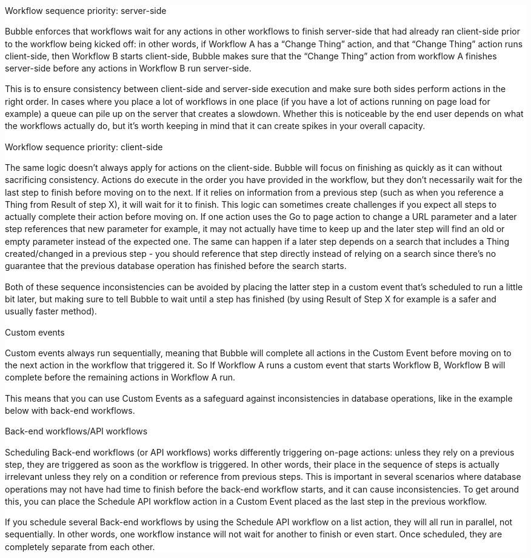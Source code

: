 
Workflow sequence priority: server-side

Bubble enforces that workflows wait for any actions in other workflows to finish server-side that had already ran client-side prior to the workflow being kicked off: in other words, if Workflow A has a “Change Thing” action, and that “Change Thing” action runs client-side, then Workflow B starts client-side, Bubble makes sure that the “Change Thing” action from workflow A finishes server-side before any actions in Workflow B run server-side.

This is to ensure consistency between client-side and server-side execution and make sure both sides perform actions in the right order. In cases where you place a lot of workflows in one place (if you have a lot of actions running on page load for example) a queue can pile up on the server that creates a slowdown. Whether this is noticeable by the end user depends on what the workflows actually do, but it’s worth keeping in mind that it can create spikes in your overall capacity.

Workflow sequence priority: client-side

The same logic doesn’t always apply for actions on the client-side. Bubble will focus on finishing as quickly as it can without sacrificing consistency. Actions do execute in the order you have provided in the workflow, but they don’t necessarily wait for the last step to finish before moving on to the next. If it relies on information from a previous step (such as when you reference a Thing from Result of step X), it will wait for it to finish.
This logic can sometimes create challenges if you expect all steps to actually complete their action before moving on. If one action uses the Go to page action to change a URL parameter and a later step references that new parameter for example, it may not actually have time to keep up and the later step will find an old or empty parameter instead of the expected one. The same can happen if a later step depends on a search that includes a Thing created/changed in a previous step - you should reference that step directly instead of relying on a search since there’s no guarantee that the previous database operation has finished before the search starts.

Both of these sequence inconsistencies can be avoided by placing the latter step in a custom event that’s scheduled to run a little bit later, but making sure to tell Bubble to wait until a step has finished (by using Result of Step X for example is a safer and usually faster method).

Custom events

Custom events always run sequentially, meaning that Bubble will complete all actions in the Custom Event before moving on to the next action in the workflow that triggered it. So If Workflow A runs a custom event that starts Workflow B, Workflow B will complete before the remaining actions in Workflow A run.

This means that you can use Custom Events as a safeguard against inconsistencies in database operations, like in the example below with back-end workflows.

Back-end workflows/API workflows

Scheduling Back-end workflows (or API workflows) works differently triggering on-page actions: unless they rely on a previous step, they are triggered as soon as the workflow is triggered. In other words, their place in the sequence of steps is actually irrelevant unless they rely on a condition or reference from previous steps. This is important in several scenarios where database operations may not have had time to finish before the back-end workflow starts, and it can cause inconsistencies. To get around this, you can place the Schedule API workflow action in a Custom Event placed as the last step in the previous workflow.

If you schedule several Back-end workflows by using the Schedule API workflow on a list action, they will all run in parallel, not sequentially. In other words, one workflow instance will not wait for another to finish or even start. Once scheduled, they are completely separate from each other.
